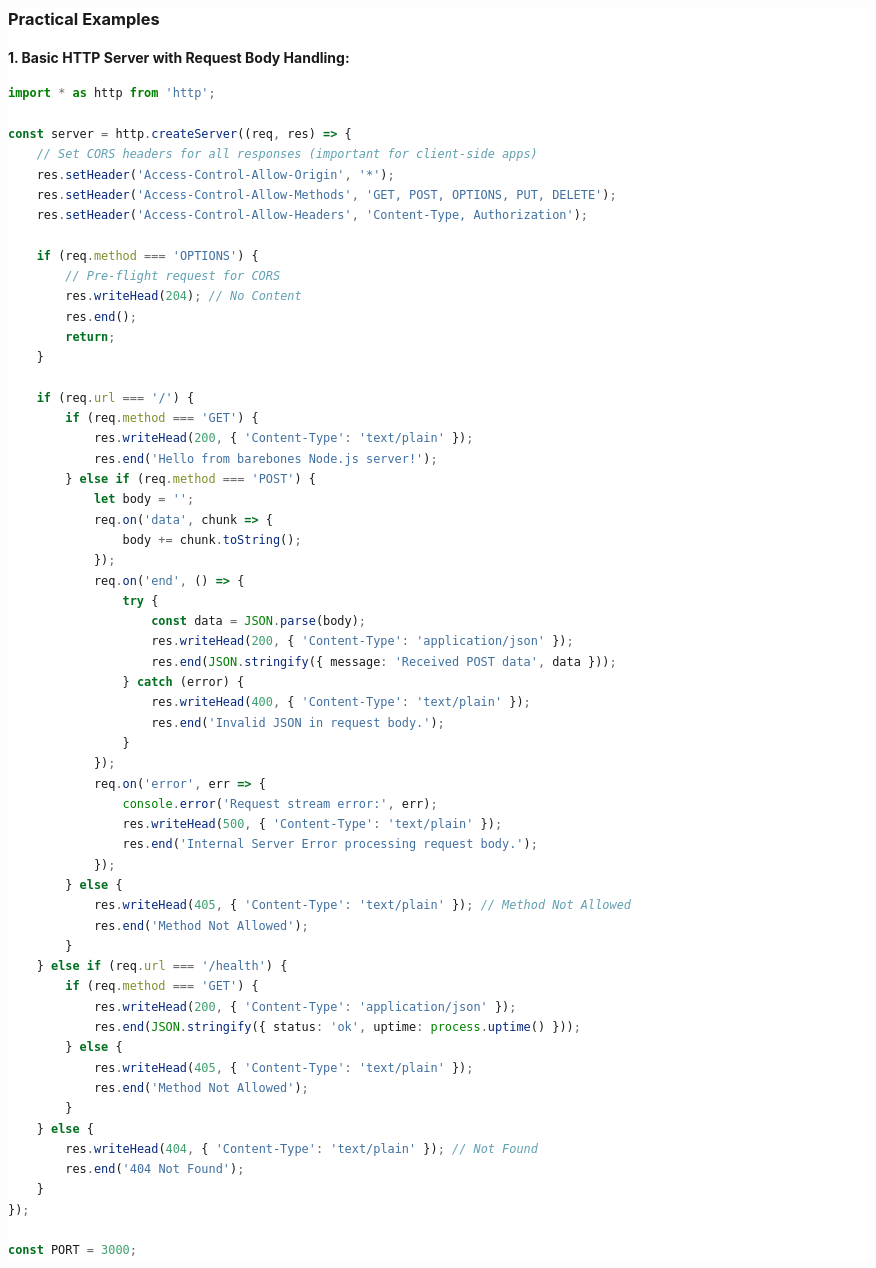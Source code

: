 
### Practical Examples

**1. Basic HTTP Server with Request Body Handling:**

```typescript
import * as http from 'http';

const server = http.createServer((req, res) => {
    // Set CORS headers for all responses (important for client-side apps)
    res.setHeader('Access-Control-Allow-Origin', '*');
    res.setHeader('Access-Control-Allow-Methods', 'GET, POST, OPTIONS, PUT, DELETE');
    res.setHeader('Access-Control-Allow-Headers', 'Content-Type, Authorization');

    if (req.method === 'OPTIONS') {
        // Pre-flight request for CORS
        res.writeHead(204); // No Content
        res.end();
        return;
    }

    if (req.url === '/') {
        if (req.method === 'GET') {
            res.writeHead(200, { 'Content-Type': 'text/plain' });
            res.end('Hello from barebones Node.js server!');
        } else if (req.method === 'POST') {
            let body = '';
            req.on('data', chunk => {
                body += chunk.toString();
            });
            req.on('end', () => {
                try {
                    const data = JSON.parse(body);
                    res.writeHead(200, { 'Content-Type': 'application/json' });
                    res.end(JSON.stringify({ message: 'Received POST data', data }));
                } catch (error) {
                    res.writeHead(400, { 'Content-Type': 'text/plain' });
                    res.end('Invalid JSON in request body.');
                }
            });
            req.on('error', err => {
                console.error('Request stream error:', err);
                res.writeHead(500, { 'Content-Type': 'text/plain' });
                res.end('Internal Server Error processing request body.');
            });
        } else {
            res.writeHead(405, { 'Content-Type': 'text/plain' }); // Method Not Allowed
            res.end('Method Not Allowed');
        }
    } else if (req.url === '/health') {
        if (req.method === 'GET') {
            res.writeHead(200, { 'Content-Type': 'application/json' });
            res.end(JSON.stringify({ status: 'ok', uptime: process.uptime() }));
        } else {
            res.writeHead(405, { 'Content-Type': 'text/plain' });
            res.end('Method Not Allowed');
        }
    } else {
        res.writeHead(404, { 'Content-Type': 'text/plain' }); // Not Found
        res.end('404 Not Found');
    }
});

const PORT = 3000;
```